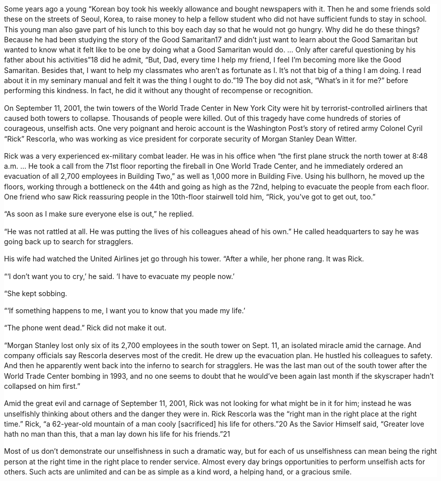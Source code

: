 Some years ago a young “Korean boy took his weekly allowance and bought newspapers with it. Then he and some friends sold these on the streets of Seoul, Korea, to raise money to help a fellow student who did not have sufficient funds to stay in school. This young man also gave part of his lunch to this boy each day so that he would not go hungry. Why did he do these things? Because he had been studying the story of the Good Samaritan17 and didn’t just want to learn about the Good Samaritan but wanted to know what it felt like to be one by doing what a Good Samaritan would do. … Only after careful questioning by his father about his activities”18 did he admit, “But, Dad, every time I help my friend, I feel I’m becoming more like the Good Samaritan. Besides that, I want to help my classmates who aren’t as fortunate as I. It’s not that big of a thing I am doing. I read about it in my seminary manual and felt it was the thing I ought to do.”19 The boy did not ask, “What’s in it for me?” before performing this kindness. In fact, he did it without any thought of recompense or recognition.

On September 11, 2001, the twin towers of the World Trade Center in New York City were hit by terrorist-controlled airliners that caused both towers to collapse. Thousands of people were killed. Out of this tragedy have come hundreds of stories of courageous, unselfish acts. One very poignant and heroic account is the Washington Post’s story of retired army Colonel Cyril “Rick” Rescorla, who was working as vice president for corporate security of Morgan Stanley Dean Witter.

Rick was a very experienced ex-military combat leader. He was in his office when “the first plane struck the north tower at 8:48 a.m. … He took a call from the 71st floor reporting the fireball in One World Trade Center, and he immediately ordered an evacuation of all 2,700 employees in Building Two,” as well as 1,000 more in Building Five. Using his bullhorn, he moved up the floors, working through a bottleneck on the 44th and going as high as the 72nd, helping to evacuate the people from each floor. One friend who saw Rick reassuring people in the 10th-floor stairwell told him, “Rick, you’ve got to get out, too.”

“As soon as I make sure everyone else is out,” he replied.

“He was not rattled at all. He was putting the lives of his colleagues ahead of his own.” He called headquarters to say he was going back up to search for stragglers.

His wife had watched the United Airlines jet go through his tower. “After a while, her phone rang. It was Rick.

“‘I don’t want you to cry,’ he said. ‘I have to evacuate my people now.’

“She kept sobbing.

“‘If something happens to me, I want you to know that you made my life.’

“The phone went dead.” Rick did not make it out.

“Morgan Stanley lost only six of its 2,700 employees in the south tower on Sept. 11, an isolated miracle amid the carnage. And company officials say Rescorla deserves most of the credit. He drew up the evacuation plan. He hustled his colleagues to safety. And then he apparently went back into the inferno to search for stragglers. He was the last man out of the south tower after the World Trade Center bombing in 1993, and no one seems to doubt that he would’ve been again last month if the skyscraper hadn’t collapsed on him first.”

Amid the great evil and carnage of September 11, 2001, Rick was not looking for what might be in it for him; instead he was unselfishly thinking about others and the danger they were in. Rick Rescorla was the “right man in the right place at the right time.” Rick, “a 62-year-old mountain of a man cooly [sacrificed] his life for others.”20 As the Savior Himself said, “Greater love hath no man than this, that a man lay down his life for his friends.”21

Most of us don’t demonstrate our unselfishness in such a dramatic way, but for each of us unselfishness can mean being the right person at the right time in the right place to render service. Almost every day brings opportunities to perform unselfish acts for others. Such acts are unlimited and can be as simple as a kind word, a helping hand, or a gracious smile.

